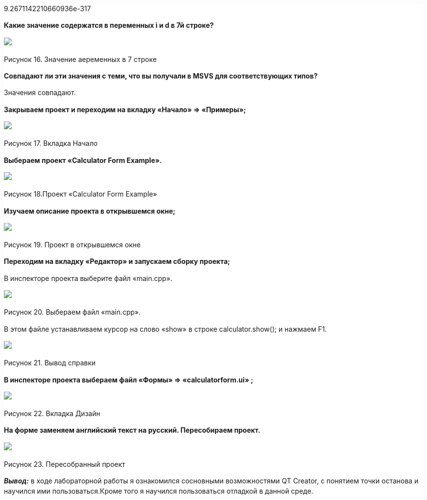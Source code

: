 9.2671142210660936e-317

**Какие значение содержатся в переменных i и  d в 7й строке?**

![](https://github.com/MiladaKrapivina/LabWorks/blob/master/%D0%9B%D0%B0%D0%B1%D0%BE%D1%80%D0%B0%D1%82%D0%BE%D1%80%D0%BD%D0%B0%D1%8F%20%D1%80%D0%B0%D0%B1%D0%BE%D1%82%D0%B0%207/SkreenShot/%D0%B2%207%20%D1%81%D1%82%D1%80%D0%BE%D0%BA%D0%B5.png)

Рисунок 16. Значение аеременных в  7 строке

**Совпадают ли эти значения с теми, что вы получали в MSVS для соответствующих типов?**

Значения совпадают.

**Закрываем проект и переходим на вкладку «Начало» => «Примеры»;**

![](https://github.com/MiladaKrapivina/LabWorks/blob/master/%D0%9B%D0%B0%D0%B1%D0%BE%D1%80%D0%B0%D1%82%D0%BE%D1%80%D0%BD%D0%B0%D1%8F%20%D1%80%D0%B0%D0%B1%D0%BE%D1%82%D0%B0%207/SkreenShot/%D0%BF%D1%80%D0%B8%D0%BC%D0%B5%D1%80%D1%8B.png)

Рисунок 17. Вкладка Начало

**Выбераем проект «Calculator Form Example».**

![](https://github.com/MiladaKrapivina/LabWorks/blob/master/%D0%9B%D0%B0%D0%B1%D0%BE%D1%80%D0%B0%D1%82%D0%BE%D1%80%D0%BD%D0%B0%D1%8F%20%D1%80%D0%B0%D0%B1%D0%BE%D1%82%D0%B0%207/SkreenShot/%D0%BA%D0%B0%D0%BB%D1%8C%D0%BA%D1%83%D0%BB%D1%8F%D1%82%D0%BE%D1%80.png)

Рисунок 18.Проект «Calculator Form Example»

**Изучаем описание проекта в открывшемся окне;**

![](https://github.com/MiladaKrapivina/LabWorks/blob/master/%D0%9B%D0%B0%D0%B1%D0%BE%D1%80%D0%B0%D1%82%D0%BE%D1%80%D0%BD%D0%B0%D1%8F%20%D1%80%D0%B0%D0%B1%D0%BE%D1%82%D0%B0%207/SkreenShot/%D0%B8%D0%B7%D1%83%D1%87%D0%B8%D1%82%D0%B5.png)

Рисунок 19. Проект в открывшемся окне

**Переходим на вкладку «Редактор» и запускаем сборку проекта;**

В инспекторе проекта выберите файл «main.cpp».

![](https://github.com/MiladaKrapivina/LabWorks/blob/master/%D0%9B%D0%B0%D0%B1%D0%BE%D1%80%D0%B0%D1%82%D0%BE%D1%80%D0%BD%D0%B0%D1%8F%20%D1%80%D0%B0%D0%B1%D0%BE%D1%82%D0%B0%207/SkreenShot/show.png)

Рисунок 20. Выбераем файл «main.cpp».

В этом файле устанавливаем курсор на слово «show» в строке calculator.show(); и нажмаем F1.

![](https://github.com/MiladaKrapivina/LabWorks/blob/master/%D0%9B%D0%B0%D0%B1%D0%BE%D1%80%D0%B0%D1%82%D0%BE%D1%80%D0%BD%D0%B0%D1%8F%20%D1%80%D0%B0%D0%B1%D0%BE%D1%82%D0%B0%207/SkreenShot/%D1%81%D0%BF%D1%80%D0%B0%D0%B2%D0%BA%D0%B0.png)

Рисунок 21. Вывод справки

**В инспекторе проекта выбераем файл «Формы» => «calculatorform.ui» ;**

![](https://github.com/MiladaKrapivina/LabWorks/blob/master/%D0%9B%D0%B0%D0%B1%D0%BE%D1%80%D0%B0%D1%82%D0%BE%D1%80%D0%BD%D0%B0%D1%8F%20%D1%80%D0%B0%D0%B1%D0%BE%D1%82%D0%B0%207/SkreenShot/%D0%B4%D0%B8%D0%B7%D0%B0%D0%B9%D0%BD.png)

Рисунок 22. Вкладка Дизайн

**На форме заменяем английский текст на русский. Пересобираем проект.**

![](https://github.com/MiladaKrapivina/LabWorks/blob/master/%D0%9B%D0%B0%D0%B1%D0%BE%D1%80%D0%B0%D1%82%D0%BE%D1%80%D0%BD%D0%B0%D1%8F%20%D1%80%D0%B0%D0%B1%D0%BE%D1%82%D0%B0%207/SkreenShot/%D0%BA%D0%B0%D0%BB%D1%8C%D0%BA%D1%83%D0%BB%D1%8F%D1%82%D0%BE%D1%80%20%D0%BF%D0%B5%D1%80%D0%B5%D1%81%D0%B1%D0%BE%D1%80.png)

Рисунок 23. Пересобранный проект

***Вывод:*** в ходе лабораторной работы я ознакомился сосновными возможностями QT Creator, c понятием точки останова и научился ими пользоваться.Кроме того я научился пользоваться отладкой в данной среде.
